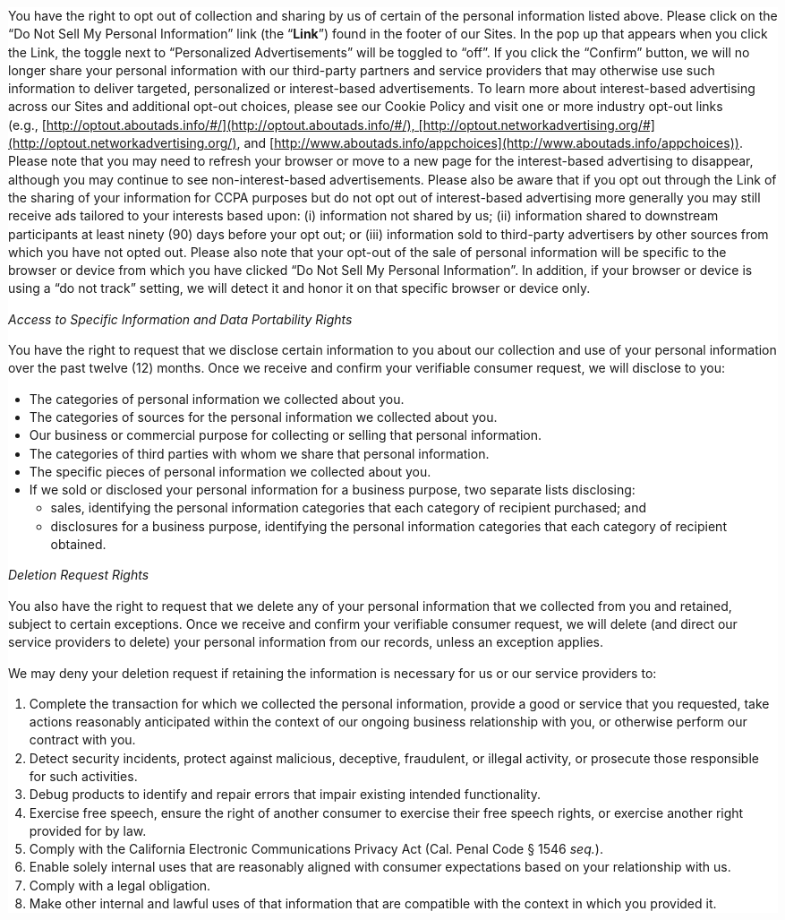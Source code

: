 You have the right to opt out of collection and sharing by us of certain of the personal information listed above. Please click on the “Do Not Sell My Personal Information” link (the “**Link**”) found in the footer of our Sites. In the pop up that appears when you click the Link, the toggle next to “Personalized Advertisements” will be toggled to “off”. If you click the “Confirm” button, we will no longer share your personal information with our third-party partners and service providers that may otherwise use such information to deliver targeted, personalized or interest-based advertisements. To learn more about interest-based advertising across our Sites and additional opt-out choices, please see our Cookie Policy and visit one or more industry opt-out links (e.g., [http://optout.aboutads.info/#/](http://optout.aboutads.info/#/), [http://optout.networkadvertising.org/#](http://optout.networkadvertising.org/), and [http://www.aboutads.info/appchoices](http://www.aboutads.info/appchoices)). Please note that you may need to refresh your browser or move to a new page for the interest-based advertising to disappear, although you may continue to see non-interest-based advertisements. Please also be aware that if you opt out through the Link of the sharing of your information for CCPA purposes but do not opt out of interest-based advertising more generally you may still receive ads tailored to your interests based upon: (i) information not shared by us; (ii) information shared to downstream participants at least ninety (90) days before your opt out; or (iii) information sold to third-party advertisers by other sources from which you have not opted out. Please also note that your opt-out of the sale of personal information will be specific to the browser or device from which you have clicked “Do Not Sell My Personal Information”. In addition, if your browser or device is using a “do not track” setting, we will detect it and honor it on that specific browser or device only.

_Access to Specific Information and Data Portability Rights_

You have the right to request that we disclose certain information to you about our collection and use of your personal information over the past twelve (12) months. Once we receive and confirm your verifiable consumer request, we will disclose to you:

*   The categories of personal information we collected about you.
*   The categories of sources for the personal information we collected about you.
*   Our business or commercial purpose for collecting or selling that personal information.
*   The categories of third parties with whom we share that personal information.
*   The specific pieces of personal information we collected about you.
*   If we sold or disclosed your personal information for a business purpose, two separate lists disclosing:
    *   sales, identifying the personal information categories that each category of recipient purchased; and
    *   disclosures for a business purpose, identifying the personal information categories that each category of recipient obtained.

_Deletion Request Rights_

You also have the right to request that we delete any of your personal information that we collected from you and retained, subject to certain exceptions. Once we receive and confirm your verifiable consumer request, we will delete (and direct our service providers to delete) your personal information from our records, unless an exception applies.

We may deny your deletion request if retaining the information is necessary for us or our service providers to:

1.  Complete the transaction for which we collected the personal information, provide a good or service that you requested, take actions reasonably anticipated within the context of our ongoing business relationship with you, or otherwise perform our contract with you.
2.  Detect security incidents, protect against malicious, deceptive, fraudulent, or illegal activity, or prosecute those responsible for such activities.
3.  Debug products to identify and repair errors that impair existing intended functionality.
4.  Exercise free speech, ensure the right of another consumer to exercise their free speech rights, or exercise another right provided for by law.
5.  Comply with the California Electronic Communications Privacy Act (Cal. Penal Code § 1546 _seq._).
6.  Enable solely internal uses that are reasonably aligned with consumer expectations based on your relationship with us.
7.  Comply with a legal obligation.
8.  Make other internal and lawful uses of that information that are compatible with the context in which you provided it.
